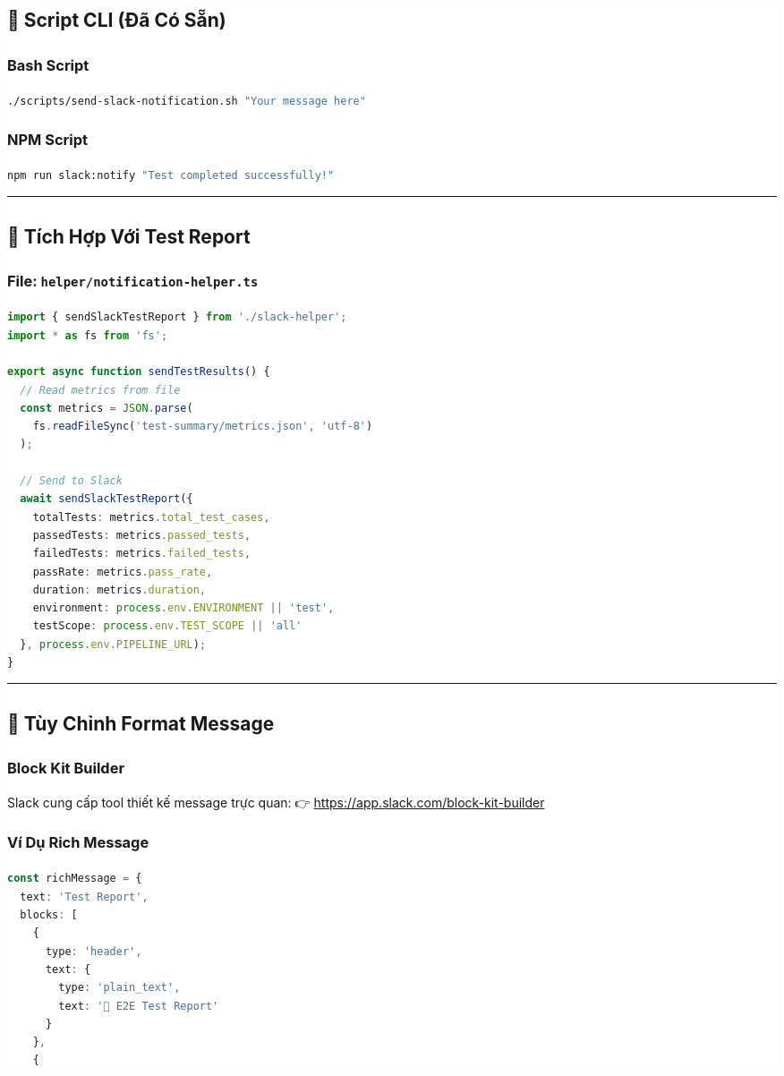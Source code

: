 
## 📝 Script CLI (Đã Có Sẵn)

### Bash Script
```bash
./scripts/send-slack-notification.sh "Your message here"
```

### NPM Script
```bash
npm run slack:notify "Test completed successfully!"
```

---

## 🔧 Tích Hợp Với Test Report

### File: `helper/notification-helper.ts`
```typescript
import { sendSlackTestReport } from './slack-helper';
import * as fs from 'fs';

export async function sendTestResults() {
  // Read metrics from file
  const metrics = JSON.parse(
    fs.readFileSync('test-summary/metrics.json', 'utf-8')
  );

  // Send to Slack
  await sendSlackTestReport({
    totalTests: metrics.total_test_cases,
    passedTests: metrics.passed_tests,
    failedTests: metrics.failed_tests,
    passRate: metrics.pass_rate,
    duration: metrics.duration,
    environment: process.env.ENVIRONMENT || 'test',
    testScope: process.env.TEST_SCOPE || 'all'
  }, process.env.PIPELINE_URL);
}
```

---

## 🎨 Tùy Chỉnh Format Message

### Block Kit Builder
Slack cung cấp tool thiết kế message trực quan:
👉 https://app.slack.com/block-kit-builder

### Ví Dụ Rich Message
```typescript
const richMessage = {
  text: 'Test Report',
  blocks: [
    {
      type: 'header',
      text: {
        type: 'plain_text',
        text: '🧪 E2E Test Report'
      }
    },
    {
```
